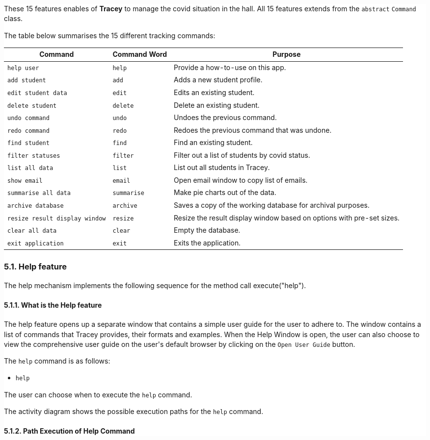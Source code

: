 These 15 features enables of **Tracey** to manage the covid situation in the hall.
All 15 features extends from the `abstract` `Command` class.  <br>

The table below summarises the 15 different tracking commands:

| Command                        | Command Word | Purpose                                                               |
|--------------------------------|--------------|-----------------------------------------------------------------------|
| `help user`                    | `help`       | Provide a how-to-use on this app.                                     |
| `add student`                  | `add`        | Adds a new student profile.                                           |
| `edit student data`            | `edit`       | Edits an existing student.                                            |
| `delete student`               | `delete`     | Delete an existing student.                                           |
| `undo command`                 | `undo`       | Undoes the previous command.                                          |
| `redo command`                 | `redo`       | Redoes the previous command that was undone.                          |
| `find student`                 | `find`       | Find an existing student.                                             |
| `filter statuses`              | `filter`     | Filter out a list of students by covid status.                        |
| `list all data`                | `list`       | List out all students in Tracey.                                      |
| `show email`                   | `email`      | Open email window to copy list of emails.                             |
| `summarise all data`           | `summarise`  | Make pie charts out of the data.                                      |
| `archive database`             | `archive`    | Saves a copy of the working database for archival purposes.           |
| `resize result display window` | `resize`     | Resize the result display window based on options with pre-set sizes. |
| `clear all data`               | `clear`      | Empty the database.                                                   |
| `exit application`             | `exit`       | Exits the application.                                                |

### 5.1. Help feature

The help mechanism implements the following sequence for the method call execute("help").

#### 5.1.1. What is the Help feature

The help feature opens up a separate window that contains a simple user guide for the user to adhere to. The window contains a list of commands that Tracey provides, their formats and examples.
When the Help Window is open, the user can also choose to view the comprehensive user guide on the user's default browser by clicking on the `Open User Guide` button.

The `help` command is as follows:

* `help`

The user can choose when to execute the `help` command.

The activity diagram shows the possible execution paths for the `help` command.

#### 5.1.2. Path Execution of Help Command

